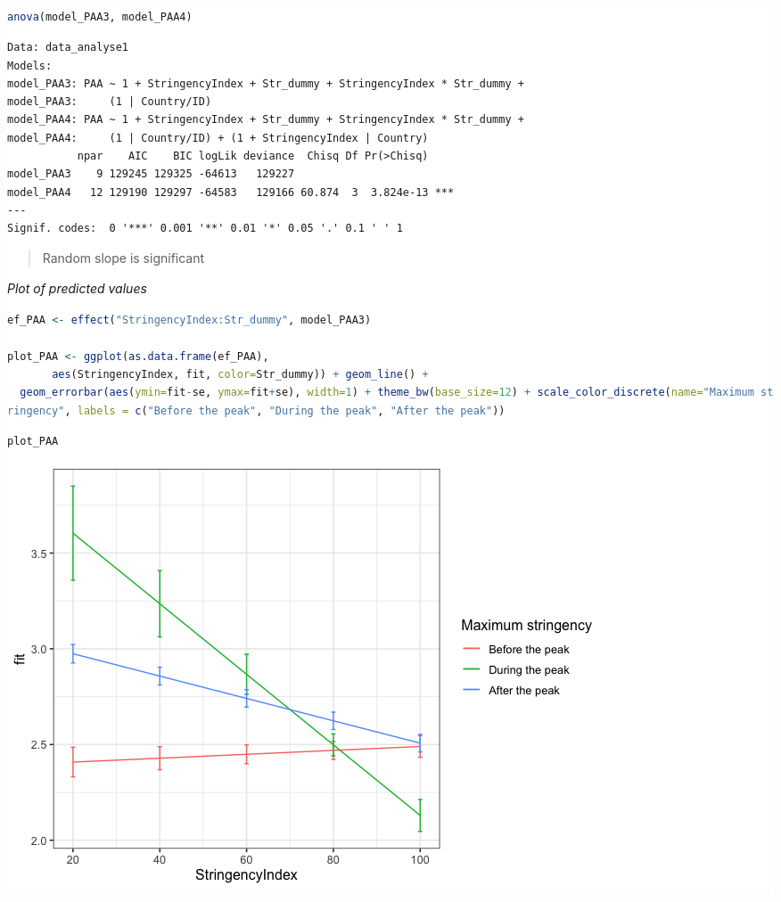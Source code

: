 ``` r
anova(model_PAA3, model_PAA4)
```

    Data: data_analyse1
    Models:
    model_PAA3: PAA ~ 1 + StringencyIndex + Str_dummy + StringencyIndex * Str_dummy + 
    model_PAA3:     (1 | Country/ID)
    model_PAA4: PAA ~ 1 + StringencyIndex + Str_dummy + StringencyIndex * Str_dummy + 
    model_PAA4:     (1 | Country/ID) + (1 + StringencyIndex | Country)
               npar    AIC    BIC logLik deviance  Chisq Df Pr(>Chisq)    
    model_PAA3    9 129245 129325 -64613   129227                         
    model_PAA4   12 129190 129297 -64583   129166 60.874  3  3.824e-13 ***
    ---
    Signif. codes:  0 '***' 0.001 '**' 0.01 '*' 0.05 '.' 0.1 ' ' 1

> Random slope is significant

*Plot of predicted values*

``` r
ef_PAA <- effect("StringencyIndex:Str_dummy", model_PAA3)

plot_PAA <- ggplot(as.data.frame(ef_PAA), 
       aes(StringencyIndex, fit, color=Str_dummy)) + geom_line() + 
  geom_errorbar(aes(ymin=fit-se, ymax=fit+se), width=1) + theme_bw(base_size=12) + scale_color_discrete(name="Maximum stringency", labels = c("Before the peak", "During the peak", "After the peak"))
```

``` r
plot_PAA
```

![](200904-First-analyses-different-dummy-coding_files/figure-gfm/unnamed-chunk-25-1.png)
